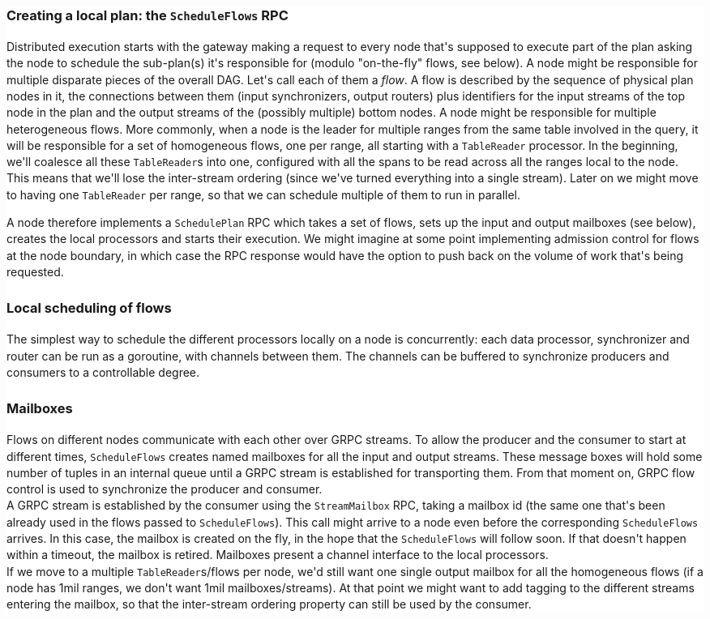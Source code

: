 ### Creating a local plan: the `ScheduleFlows` RPC

Distributed execution starts with the gateway making a request to every node
that's supposed to execute part of the plan asking the node to schedule the
sub-plan(s) it's responsible for (modulo "on-the-fly" flows, see below). A node
might be responsible for multiple disparate pieces of the overall DAG. Let's
call each of them a *flow*. A flow is described by the sequence of physical
plan nodes in it, the connections between them (input synchronizers, output
routers) plus identifiers for the input streams of the top node in the plan and
the output streams of the (possibly multiple) bottom nodes. A node might be
responsible for multiple heterogeneous flows. More commonly, when a node is the
leader for multiple ranges from the same table involved in the query, it will
be responsible for a set of homogeneous flows, one per range, all starting with
a `TableReader` processor. In the beginning, we'll coalesce all these
`TableReader`s into one, configured with all the spans to be read across all
the ranges local to the node. This means that we'll lose the inter-stream
ordering (since we've turned everything into a single stream). Later on we
might move to having one `TableReader` per range, so that we can schedule
multiple of them to run in parallel.

A node therefore implements a `SchedulePlan` RPC which takes a set of flows,
sets up the input and output mailboxes (see below), creates the local
processors and starts their execution. We might imagine at some point
implementing admission control for flows at the node boundary, in which case
the RPC response would have the option to push back on the volume of work
that's being requested.

### Local scheduling of flows

The simplest way to schedule the different processors locally on a node is
concurrently: each data processor, synchronizer and router can be run as a
goroutine, with channels between them. The channels can be buffered to
synchronize producers and consumers to a controllable degree.

### Mailboxes

Flows on different nodes communicate with each other over GRPC streams. To
allow the producer and the consumer to start at different times,
`ScheduleFlows` creates named mailboxes for all the input and output streams.
These message boxes will hold some number of tuples in an internal queue until
a GRPC stream is established for transporting them. From that moment on, GRPC
flow control is used to synchronize the producer and consumer.  
A GRPC stream is established by the consumer using the `StreamMailbox` RPC,
taking a mailbox id (the same one that's been already used in the flows passed
to `ScheduleFlows`). This call might arrive to a node even before the
corresponding `ScheduleFlows` arrives. In this case, the mailbox is created on
the fly, in the hope that the `ScheduleFlows` will follow soon. If that doesn't
happen within a timeout, the mailbox is retired.
Mailboxes present a channel interface to the local processors.  
If we move to a multiple `TableReader`s/flows per node, we'd still want one
single output mailbox for all the homogeneous flows (if a node has 1mil ranges,
we don't want 1mil mailboxes/streams). At that point we might want to add
tagging to the different streams entering the mailbox, so that the inter-stream
ordering property can still be used by the consumer.
